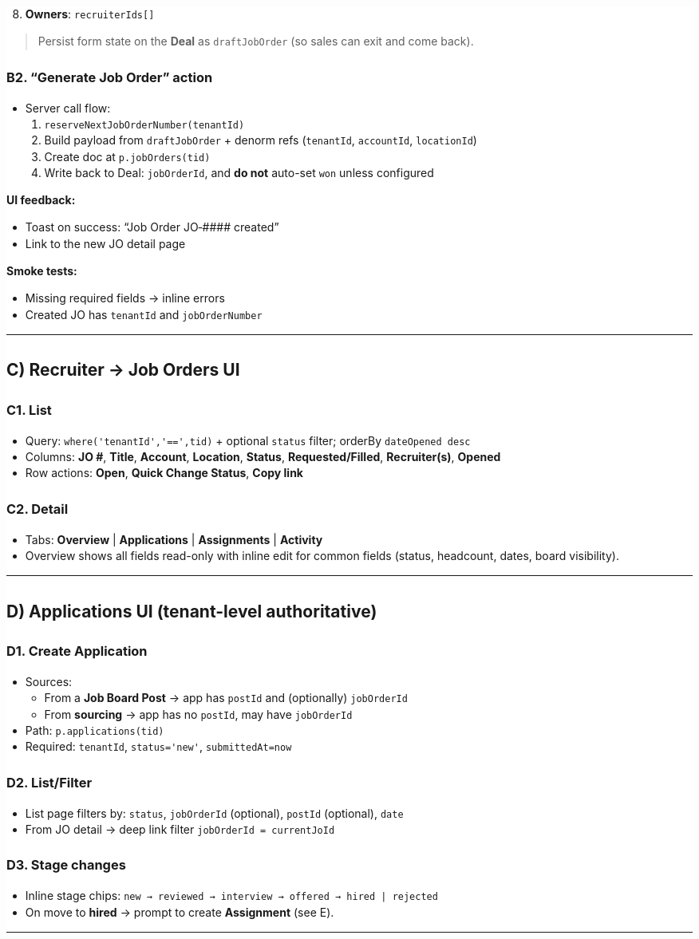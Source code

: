   8) **Owners**: `recruiterIds[]`

> Persist form state on the **Deal** as `draftJobOrder` (so sales can exit and come back).

### B2. “Generate Job Order” action
- Server call flow:
  1. `reserveNextJobOrderNumber(tenantId)`
  2. Build payload from `draftJobOrder` + denorm refs (`tenantId`, `accountId`, `locationId`)
  3. Create doc at `p.jobOrders(tid)`
  4. Write back to Deal: `jobOrderId`, and **do not** auto-set `won` unless configured

**UI feedback:**
- Toast on success: “Job Order JO‑#### created”
- Link to the new JO detail page

**Smoke tests:**
- Missing required fields → inline errors
- Created JO has `tenantId` and `jobOrderNumber`

---

## C) Recruiter → Job Orders UI
### C1. List
- Query: `where('tenantId','==',tid)` + optional `status` filter; orderBy `dateOpened desc`
- Columns: **JO #**, **Title**, **Account**, **Location**, **Status**, **Requested/Filled**, **Recruiter(s)**, **Opened**
- Row actions: **Open**, **Quick Change Status**, **Copy link**

### C2. Detail
- Tabs: **Overview** | **Applications** | **Assignments** | **Activity**
- Overview shows all fields read-only with inline edit for common fields (status, headcount, dates, board visibility).

---

## D) Applications UI (tenant-level authoritative)
### D1. Create Application
- Sources:
  - From a **Job Board Post** → app has `postId` and (optionally) `jobOrderId`
  - From **sourcing** → app has no `postId`, may have `jobOrderId`
- Path: `p.applications(tid)`
- Required: `tenantId`, `status='new'`, `submittedAt=now`

### D2. List/Filter
- List page filters by: `status`, `jobOrderId` (optional), `postId` (optional), `date`
- From JO detail → deep link filter `jobOrderId = currentJoId`

### D3. Stage changes
- Inline stage chips: `new → reviewed → interview → offered → hired | rejected`
- On move to **hired** → prompt to create **Assignment** (see E).

---